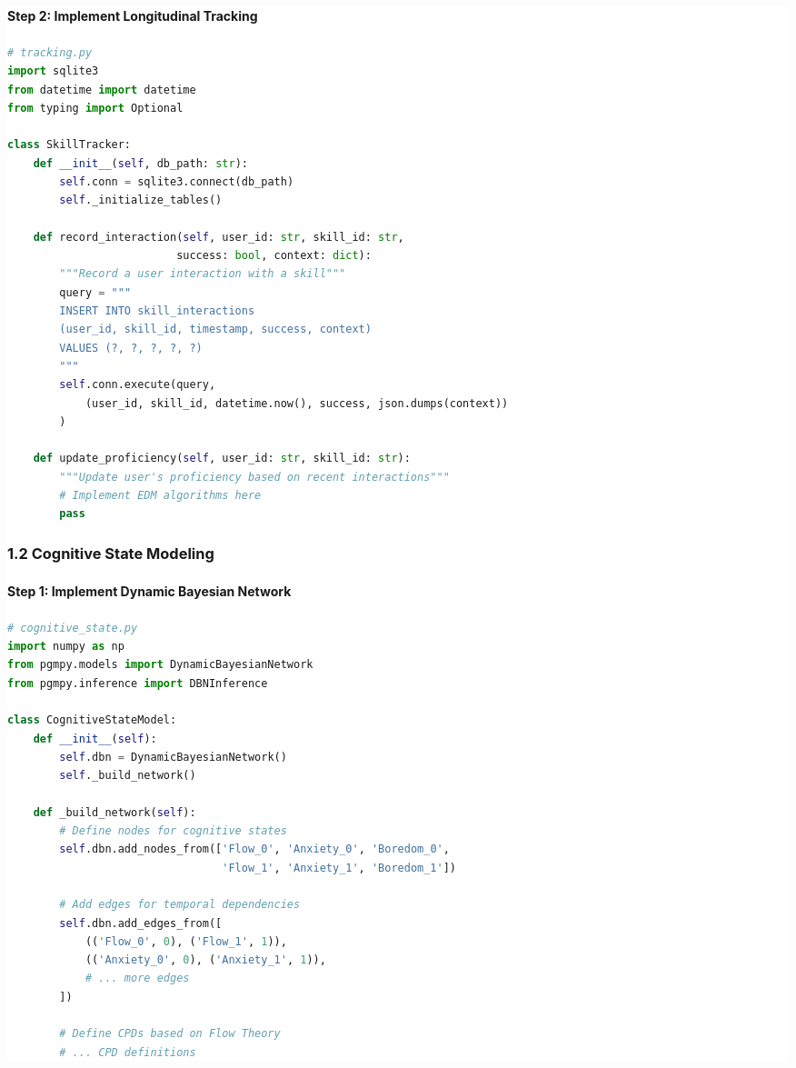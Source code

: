 #### Step 2: Implement Longitudinal Tracking
```python
# tracking.py
import sqlite3
from datetime import datetime
from typing import Optional

class SkillTracker:
    def __init__(self, db_path: str):
        self.conn = sqlite3.connect(db_path)
        self._initialize_tables()
    
    def record_interaction(self, user_id: str, skill_id: str, 
                          success: bool, context: dict):
        """Record a user interaction with a skill"""
        query = """
        INSERT INTO skill_interactions 
        (user_id, skill_id, timestamp, success, context)
        VALUES (?, ?, ?, ?, ?)
        """
        self.conn.execute(query, 
            (user_id, skill_id, datetime.now(), success, json.dumps(context))
        )
    
    def update_proficiency(self, user_id: str, skill_id: str):
        """Update user's proficiency based on recent interactions"""
        # Implement EDM algorithms here
        pass
```

### 1.2 Cognitive State Modeling

#### Step 1: Implement Dynamic Bayesian Network
```python
# cognitive_state.py
import numpy as np
from pgmpy.models import DynamicBayesianNetwork
from pgmpy.inference import DBNInference

class CognitiveStateModel:
    def __init__(self):
        self.dbn = DynamicBayesianNetwork()
        self._build_network()
    
    def _build_network(self):
        # Define nodes for cognitive states
        self.dbn.add_nodes_from(['Flow_0', 'Anxiety_0', 'Boredom_0',
                                 'Flow_1', 'Anxiety_1', 'Boredom_1'])
        
        # Add edges for temporal dependencies
        self.dbn.add_edges_from([
            (('Flow_0', 0), ('Flow_1', 1)),
            (('Anxiety_0', 0), ('Anxiety_1', 1)),
            # ... more edges
        ])
        
        # Define CPDs based on Flow Theory
        # ... CPD definitions
```
